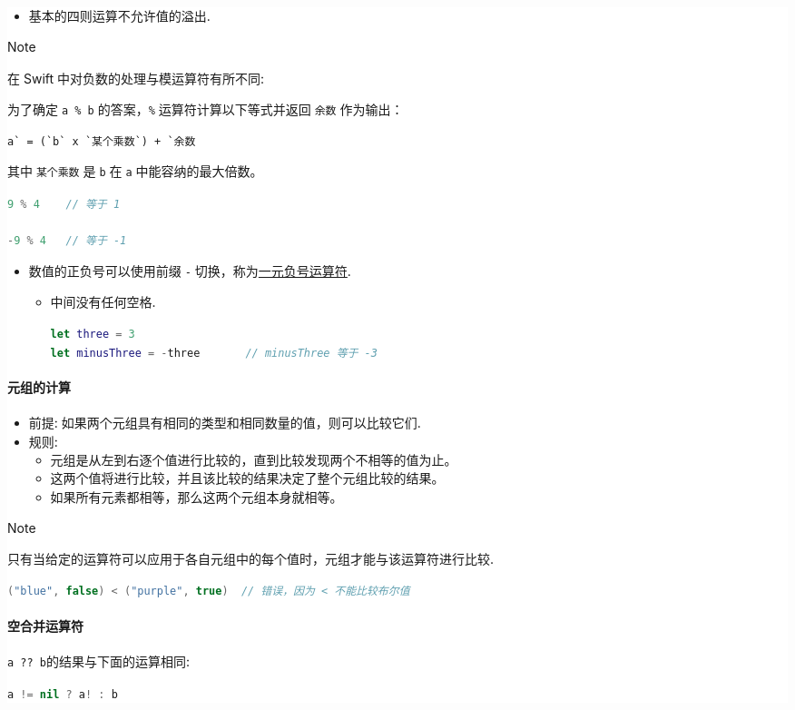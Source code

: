 - 基本的四则运算不允许值的溢出.



> [!NOTE]
>
> 在 Swift 中对负数的处理与模运算符有所不同:
>
> 为了确定 `a % b` 的答案，`%` 运算符计算以下等式并返回 `余数` 作为输出：
>
> ```
> a` = (`b` x `某个乘数`) + `余数
> ```
>
> 其中 `某个乘数` 是 `b` 在 `a` 中能容纳的最大倍数。
>
> ```swift
> 9 % 4    // 等于 1
> 
> -9 % 4   // 等于 -1
> ```



- 数值的正负号可以使用前缀 `-` 切换，称为<u>一元负号运算符</u>.

  - 中间没有任何空格.

    ```swift
    let three = 3
    let minusThree = -three       // minusThree 等于 -3
    ```

#### 元组的计算

- 前提: 如果两个元组具有相同的类型和相同数量的值，则可以比较它们.
- 规则: 
  - 元组是从左到右逐个值进行比较的，直到比较发现两个不相等的值为止。
  -  这两个值将进行比较，并且该比较的结果决定了整个元组比较的结果。
  -  如果所有元素都相等，那么这两个元组本身就相等。

> [!NOTE]
>
> 只有当给定的运算符可以应用于各自元组中的每个值时，元组才能与该运算符进行比较.

```swift
("blue", false) < ("purple", true)  // 错误，因为 < 不能比较布尔值
```



#### 空合并运算符

`a ?? b`的结果与下面的运算相同:

```swift
a != nil ? a! : b
```
